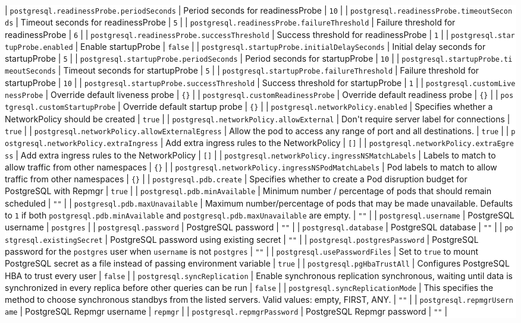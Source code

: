 | `postgresql.readinessProbe.periodSeconds`                    | Period seconds for readinessProbe                            | `10`                                |
| `postgresql.readinessProbe.timeoutSeconds`                   | Timeout seconds for readinessProbe                           | `5`                                 |
| `postgresql.readinessProbe.failureThreshold`                 | Failure threshold for readinessProbe                         | `6`                                 |
| `postgresql.readinessProbe.successThreshold`                 | Success threshold for readinessProbe                         | `1`                                 |
| `postgresql.startupProbe.enabled`                            | Enable startupProbe                                          | `false`                             |
| `postgresql.startupProbe.initialDelaySeconds`                | Initial delay seconds for startupProbe                       | `5`                                 |
| `postgresql.startupProbe.periodSeconds`                      | Period seconds for startupProbe                              | `10`                                |
| `postgresql.startupProbe.timeoutSeconds`                     | Timeout seconds for startupProbe                             | `5`                                 |
| `postgresql.startupProbe.failureThreshold`                   | Failure threshold for startupProbe                           | `10`                                |
| `postgresql.startupProbe.successThreshold`                   | Success threshold for startupProbe                           | `1`                                 |
| `postgresql.customLivenessProbe`                             | Override default liveness probe                              | `{}`                                |
| `postgresql.customReadinessProbe`                            | Override default readiness probe                             | `{}`                                |
| `postgresql.customStartupProbe`                              | Override default startup probe                               | `{}`                                |
| `postgresql.networkPolicy.enabled`                           | Specifies whether a NetworkPolicy should be created          | `true`                              |
| `postgresql.networkPolicy.allowExternal`                     | Don't require server label for connections                   | `true`                              |
| `postgresql.networkPolicy.allowExternalEgress`               | Allow the pod to access any range of port and all destinations. | `true`                              |
| `postgresql.networkPolicy.extraIngress`                      | Add extra ingress rules to the NetworkPolicy                 | `[]`                                |
| `postgresql.networkPolicy.extraEgress`                       | Add extra ingress rules to the NetworkPolicy                 | `[]`                                |
| `postgresql.networkPolicy.ingressNSMatchLabels`              | Labels to match to allow traffic from other namespaces       | `{}`                                |
| `postgresql.networkPolicy.ingressNSPodMatchLabels`           | Pod labels to match to allow traffic from other namespaces   | `{}`                                |
| `postgresql.pdb.create`                                      | Specifies whether to create a Pod disruption budget for PostgreSQL with Repmgr | `true`                              |
| `postgresql.pdb.minAvailable`                                | Minimum number / percentage of pods that should remain scheduled | `""`                                |
| `postgresql.pdb.maxUnavailable`                              | Maximum number/percentage of pods that may be made unavailable. Defaults to `1` if both `postgresql.pdb.minAvailable` and `postgresql.pdb.maxUnavailable` are empty. | `""`                                |
| `postgresql.username`                                        | PostgreSQL username                                          | `postgres`                          |
| `postgresql.password`                                        | PostgreSQL password                                          | `""`                                |
| `postgresql.database`                                        | PostgreSQL database                                          | `""`                                |
| `postgresql.existingSecret`                                  | PostgreSQL password using existing secret                    | `""`                                |
| `postgresql.postgresPassword`                                | PostgreSQL password for the `postgres` user when `username` is not `postgres` | `""`                                |
| `postgresql.usePasswordFiles`                                | Set to `true` to mount PostgreSQL secret as a file instead of passing environment variable | `true`                              |
| `postgresql.pgHbaTrustAll`                                   | Configures PostgreSQL HBA to trust every user                | `false`                             |
| `postgresql.syncReplication`                                 | Enable synchronous replication synchronous, waiting until data is synchronized in every replica before other queries can be run | `false`                             |
| `postgresql.syncReplicationMode`                             | This specifies the method to choose synchronous standbys from the listed servers. Valid values: empty, FIRST, ANY. | `""`                                |
| `postgresql.repmgrUsername`                                  | PostgreSQL Repmgr username                                   | `repmgr`                            |
| `postgresql.repmgrPassword`                                  | PostgreSQL Repmgr password                                   | `""`                                |